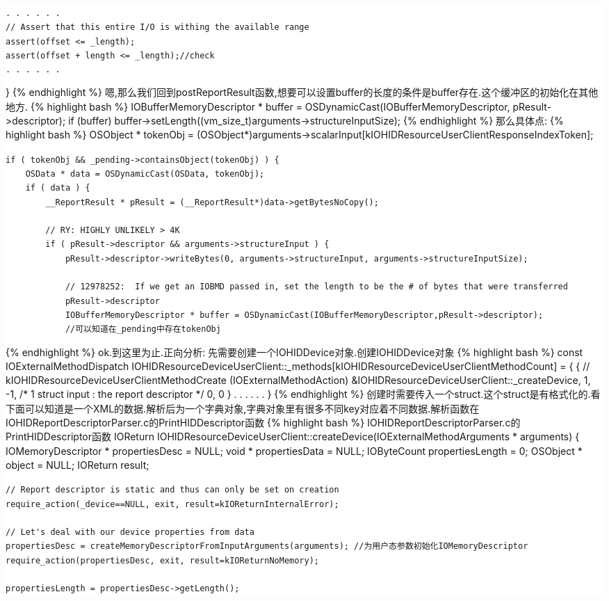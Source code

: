     . . . . . .
    // Assert that this entire I/O is withing the available range
    assert(offset <= _length);
    assert(offset + length <= _length);//check 
    . . . . . .
}
{% endhighlight %}
嗯,那么我们回到postReportResult函数,想要可以设置buffer的长度的条件是buffer存在.这个缓冲区的初始化在其他地方.
{% highlight bash %}
IOBufferMemoryDescriptor * buffer = OSDynamicCast(IOBufferMemoryDescriptor, pResult->descriptor);
if (buffer)
                    buffer->setLength((vm_size_t)arguments->structureInputSize);
{% endhighlight %}
那么具体点:
{% highlight bash %}
OSObject * tokenObj = (OSObject*)arguments->scalarInput[kIOHIDResourceUserClientResponseIndexToken];
    
    if ( tokenObj && _pending->containsObject(tokenObj) ) {
        OSData * data = OSDynamicCast(OSData, tokenObj);
        if ( data ) {
            __ReportResult * pResult = (__ReportResult*)data->getBytesNoCopy();
             
            // RY: HIGHLY UNLIKELY > 4K
            if ( pResult->descriptor && arguments->structureInput ) {
                pResult->descriptor->writeBytes(0, arguments->structureInput, arguments->structureInputSize);
 
                // 12978252:  If we get an IOBMD passed in, set the length to be the # of bytes that were transferred
                pResult->descriptor
                IOBufferMemoryDescriptor * buffer = OSDynamicCast(IOBufferMemoryDescriptor,pResult->descriptor);
                //可以知道在_pending中存在tokenObj
{% endhighlight %}
ok.到这里为止.正向分析:
先需要创建一个IOHIDDevice对象.创建IOHIDDevice对象
{% highlight bash %}
const IOExternalMethodDispatch IOHIDResourceDeviceUserClient::_methods[kIOHIDResourceDeviceUserClientMethodCount] = {
    {   // kIOHIDResourceDeviceUserClientMethodCreate
        (IOExternalMethodAction) &IOHIDResourceDeviceUserClient::_createDevice,
        1, -1, /* 1 struct input : the report descriptor */
        0, 0
    }
. . . . . .
}
{% endhighlight %}
创建时需要传入一个struct.这个struct是有格式化的.看下面可以知道是一个XML的数据.解析后为一个字典对象,字典对象里有很多不同key对应着不同数据.解析函数在IOHIDReportDescriptorParser.c的PrintHIDDescriptor函数
{% highlight bash %}
IOHIDReportDescriptorParser.c的PrintHIDDescriptor函数
IOReturn IOHIDResourceDeviceUserClient::createDevice(IOExternalMethodArguments * arguments)
{
    IOMemoryDescriptor *    propertiesDesc      = NULL;
    void *                  propertiesData      = NULL;
    IOByteCount             propertiesLength    = 0;
    OSObject *              object              = NULL;
    IOReturn                result;
    
    // Report descriptor is static and thus can only be set on creation
    require_action(_device==NULL, exit, result=kIOReturnInternalError);
    
    // Let's deal with our device properties from data
    propertiesDesc = createMemoryDescriptorFromInputArguments(arguments); //为用户态参数初始化IOMemoryDescriptor
    require_action(propertiesDesc, exit, result=kIOReturnNoMemory);
    
    propertiesLength = propertiesDesc->getLength();